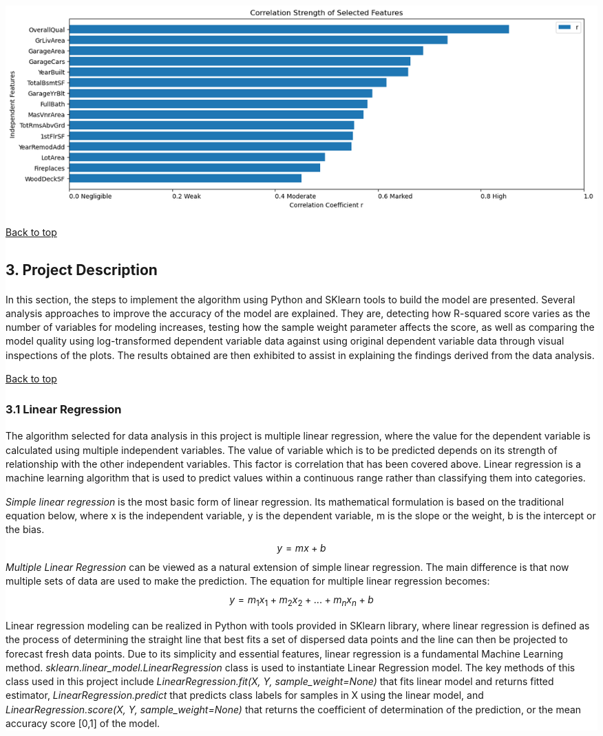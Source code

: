 
    
![png](output_13_0.png)
    


[Back to top](#Index)

## 3. Project Description

In this section, the steps to implement the algorithm using Python and SKlearn tools to build the model are presented. Several analysis approaches to improve the accuracy of the model are explained. They are, detecting how R-squared score varies as the number of variables for modeling increases, testing how the sample weight parameter affects the score, as well as comparing the model quality using log-transformed dependent variable data against using original dependent variable data through visual inspections of the plots. The results obtained are then exhibited to assist in explaining the findings derived from the data analysis.

[Back to top](#Index)

### 3.1 Linear Regression

The algorithm selected for data analysis in this project is multiple linear regression, where the value for the dependent variable is calculated using multiple independent variables. The value of variable which is to be predicted depends on its strength of relationship with the other independent variables. This factor is correlation that has been covered above. Linear regression is a machine learning algorithm that is used to predict values within a continuous range rather than classifying them into categories.

*Simple linear regression* is the most basic form of linear regression. Its mathematical formulation is based on the traditional equation below, where x is the independent variable, y is the dependent variable, m is the slope or the weight, b is the intercept or the bias.
$$ y = mx + b $$
*Multiple Linear Regression* can be viewed as a natural extension of simple linear regression. The main difference is that now multiple sets of data are used to make the prediction. The equation for multiple linear regression becomes:
$$ y = m_{1}x_{1} + m_{2}x_{2} + ... + m_{n}x_{n} + b $$

Linear regression modeling can be realized in Python with tools provided in SKlearn library, where linear regression is defined as the process of determining the straight line that best fits a set of dispersed data points and the line can then be projected to forecast fresh data points. Due to its simplicity and essential features, linear regression is a fundamental Machine Learning method. *sklearn.linear_model.LinearRegression* class is used to instantiate Linear Regression model. The key methods of this class used in this project include *LinearRegression.fit(X, Y, sample_weight=None)* that fits linear model and returns fitted estimator, *LinearRegression.predict* that predicts class labels for samples in X using the linear model, and *LinearRegression.score(X, Y, sample_weight=None)* that returns the coefficient of determination of the prediction, or the mean accuracy score [0,1] of the model.
